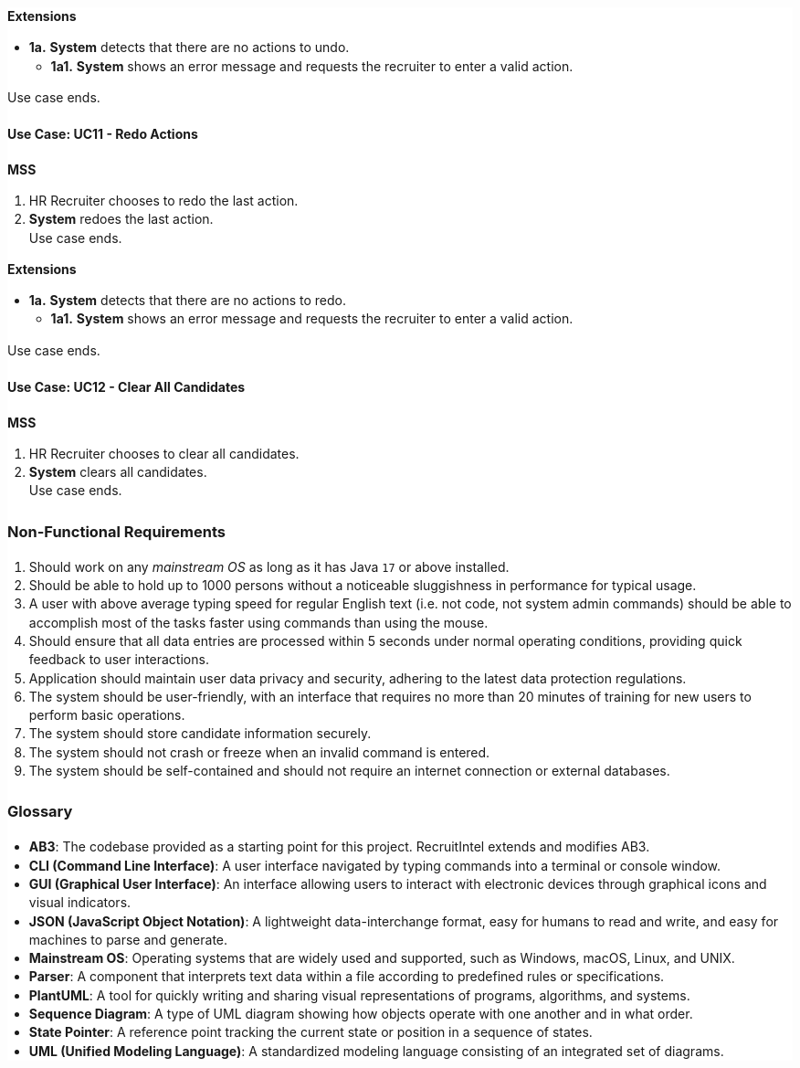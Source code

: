 **Extensions**
- **1a.** **System** detects that there are no actions to undo.
    - **1a1.** **System** shows an error message and requests the recruiter to enter a valid action.  

Use case ends.

#### Use Case: UC11 - Redo Actions
**MSS**
1. HR Recruiter chooses to redo the last action.
2. **System** redoes the last action.  
   Use case ends.

**Extensions**
- **1a.** **System** detects that there are no actions to redo.
    - **1a1.** **System** shows an error message and requests the recruiter to enter a valid action.
    
Use case ends.

#### Use Case: UC12 - Clear All Candidates
**MSS**
1. HR Recruiter chooses to clear all candidates.
2. **System** clears all candidates.  
   Use case ends.

### Non-Functional Requirements

1.  Should work on any _mainstream OS_ as long as it has Java `17` or above installed.
2.  Should be able to hold up to 1000 persons without a noticeable sluggishness in performance for typical usage.
3.  A user with above average typing speed for regular English text (i.e. not code, not system admin commands) should be able to accomplish most of the tasks faster using commands than using the mouse.
4.  Should ensure that all data entries are processed within 5 seconds under normal operating conditions, providing quick feedback to user interactions.
5.  Application should maintain user data privacy and security, adhering to the latest data protection regulations.
6.  The system should be user-friendly, with an interface that requires no more than 20 minutes of training for new users to perform basic operations.
7.  The system should store candidate information securely.
8.  The system should not crash or freeze when an invalid command is entered.
9.  The system should be self-contained and should not require an internet connection or external databases.

### Glossary
* **AB3**: The codebase provided as a starting point for this project. RecruitIntel extends and modifies AB3.
* **CLI (Command Line Interface)**: A user interface navigated by typing commands into a terminal or console window.
* **GUI (Graphical User Interface)**: An interface allowing users to interact with electronic devices through graphical icons and visual indicators.
* **JSON (JavaScript Object Notation)**: A lightweight data-interchange format, easy for humans to read and write, and easy for machines to parse and generate.
* **Mainstream OS**: Operating systems that are widely used and supported, such as Windows, macOS, Linux, and UNIX.
* **Parser**: A component that interprets text data within a file according to predefined rules or specifications.
* **PlantUML**: A tool for quickly writing and sharing visual representations of programs, algorithms, and systems.
* **Sequence Diagram**: A type of UML diagram showing how objects operate with one another and in what order.
* **State Pointer**: A reference point tracking the current state or position in a sequence of states.
* **UML (Unified Modeling Language)**: A standardized modeling language consisting of an integrated set of diagrams.
